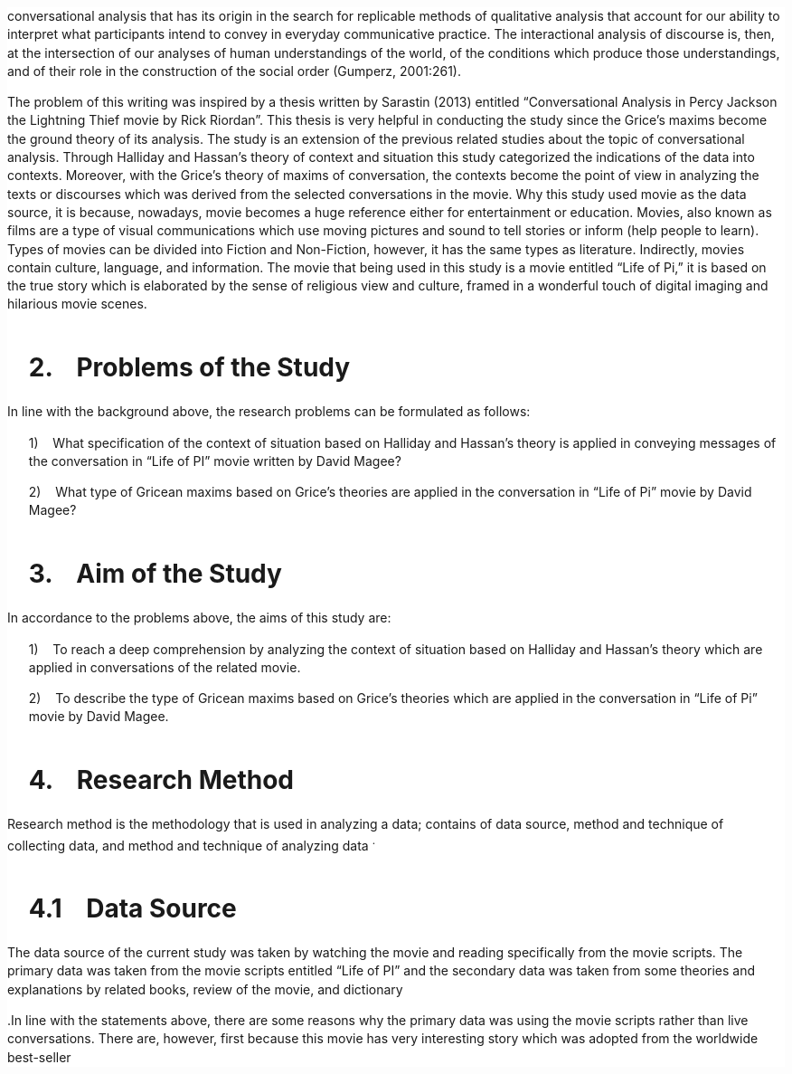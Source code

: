 <p><span class="font2">conversational analysis that has its origin in the search for replicable methods of qualitative analysis that account for our ability to interpret what participants intend to convey in everyday communicative practice. The interactional analysis of discourse is, then, at the intersection of our analyses of human understandings of the world, of the conditions which produce those understandings, and of their role in the construction of the social order (Gumperz, 2001:261).</span></p>
<p><span class="font2">The problem of this writing was inspired by a thesis written by Sarastin (2013) entitled “Conversational Analysis in Percy Jackson the Lightning Thief movie by Rick Riordan”. This thesis is very helpful in conducting the study since the Grice’s maxims become the ground theory of its analysis. The study is an extension of the previous related studies about the topic of conversational analysis. Through Halliday and Hassan’s theory of context and situation this study categorized the indications of the data into contexts. Moreover, with the Grice’s theory of maxims of conversation, the contexts become the point of view in analyzing the texts or discourses which was derived from the selected conversations in the movie. Why this study used movie as the data source, it is because, nowadays, movie becomes a huge reference either for entertainment or education. Movies, also known as films are a type of visual communications which use moving pictures and sound to tell stories or inform (help people to learn). Types of movies can be divided into Fiction and Non-Fiction, however, it has the same types as literature. Indirectly, movies contain culture, language, and information. The movie that being used in this study is a movie entitled “Life of Pi,” it is based on the true story which is elaborated by the sense of religious view and culture, framed in a wonderful touch of digital imaging and hilarious movie scenes.</span></p>
<ul style="list-style:none;"><li><a name="caption1"></a>
<h1><a name="bookmark0"></a><span class="font3" style="font-weight:bold;"><a name="bookmark1"></a>2.</span><span class="font2" style="font-weight:bold;"> &nbsp;&nbsp;&nbsp;Problems of the Study</span></h1></li></ul>
<p><span class="font2">In line with the background above, the research problems can be formulated as follows:</span></p>
<ul style="list-style:none;"><li>
<p><span class="font2">1) &nbsp;&nbsp;&nbsp;What specification of the context of situation based on Halliday and Hassan’s theory is applied in conveying messages of the conversation in “Life of PI” movie written by David Magee?</span></p></li>
<li>
<p><span class="font2">2) &nbsp;&nbsp;&nbsp;What type of Gricean maxims based on Grice’s theories are applied in the conversation in “Life of Pi” movie by David Magee?</span></p></li></ul>
<ul style="list-style:none;"><li>
<h1><a name="bookmark2"></a><span class="font3" style="font-weight:bold;"><a name="bookmark3"></a>3.</span><span class="font2" style="font-weight:bold;"> &nbsp;&nbsp;&nbsp;Aim of the Study</span></h1></li></ul>
<p><span class="font2">In accordance to the problems above, the aims of this study are:</span></p>
<ul style="list-style:none;"><li>
<p><span class="font2">1) &nbsp;&nbsp;&nbsp;To reach a deep comprehension by analyzing the context of situation based on Halliday and Hassan’s theory which are applied in conversations of the related movie.</span></p></li>
<li>
<p><span class="font2">2) &nbsp;&nbsp;&nbsp;To describe the type of Gricean maxims based on Grice’s theories which are applied in the conversation in “Life of Pi” movie by David Magee.</span></p></li></ul>
<ul style="list-style:none;"><li>
<h1><a name="bookmark4"></a><span class="font3" style="font-weight:bold;"><a name="bookmark5"></a>4.</span><span class="font2" style="font-weight:bold;"> &nbsp;&nbsp;&nbsp;Research Method</span></h1></li></ul>
<p><span class="font2">Research method is the methodology that is used in analyzing a data; contains of data source, method and technique of collecting data, and method and technique of analyzing data </span><span class="font1"><sup>.</sup></span></p>
<ul style="list-style:none;"><li>
<h1><a name="bookmark6"></a><span class="font2" style="font-weight:bold;"><a name="bookmark7"></a>4.1 &nbsp;&nbsp;&nbsp;Data Source</span></h1></li></ul>
<p><span class="font2">The data source of the current study was taken by watching the movie and reading specifically from the movie scripts. The primary data was taken from the movie scripts entitled “Life of PI” and the secondary data was taken from some theories and explanations by related books, review of the movie, and dictionary</span></p>
<p><span class="font2">.In line with the statements above, there are some reasons why the primary data was using the movie scripts rather than live conversations. There are, however, first because this movie has very interesting story which was adopted from the worldwide best-seller</span></p>